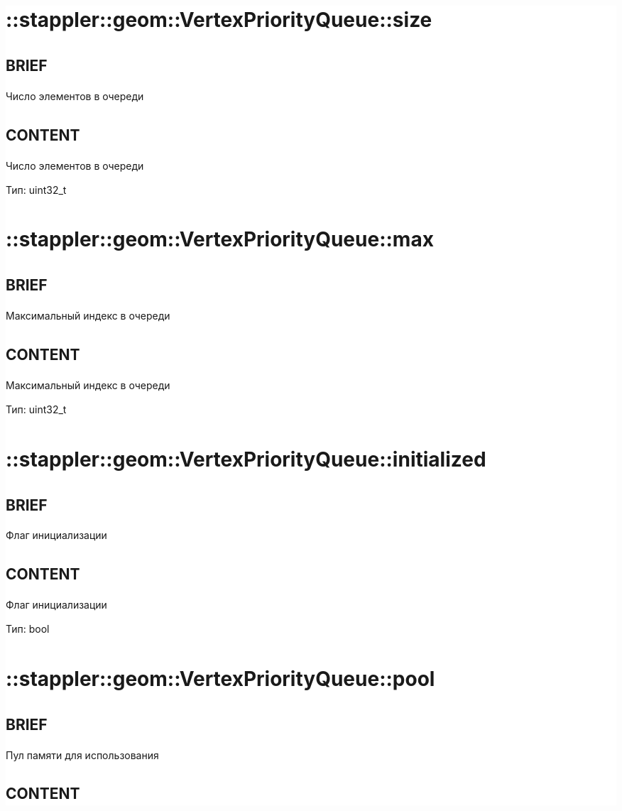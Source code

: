 
# ::stappler::geom::VertexPriorityQueue::size

## BRIEF

Число элементов в очереди

## CONTENT

Число элементов в очереди

Тип: uint32_t


# ::stappler::geom::VertexPriorityQueue::max

## BRIEF

Максимальный индекс в очереди

## CONTENT

Максимальный индекс в очереди

Тип: uint32_t


# ::stappler::geom::VertexPriorityQueue::initialized

## BRIEF

Флаг инициализации

## CONTENT

Флаг инициализации

Тип: bool


# ::stappler::geom::VertexPriorityQueue::pool

## BRIEF

Пул памяти для использования

## CONTENT
